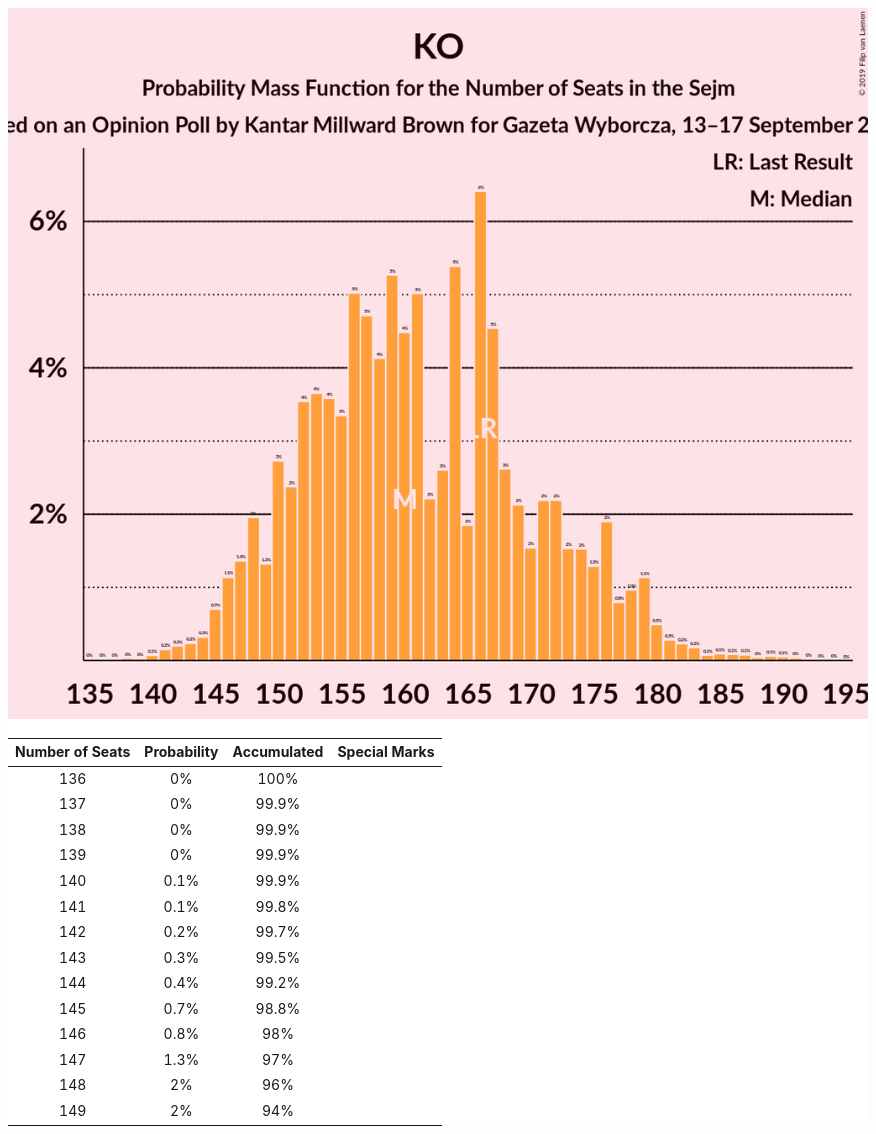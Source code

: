 ![Graph with seats probability mass function not yet produced](2019-09-17-KantarMillwardBrown-coalitions-seats-pmf-ko.png "Seats Probability Mass Function")

| Number of Seats | Probability | Accumulated | Special Marks |
|:---------------:|:-----------:|:-----------:|:-------------:|
| 136 | 0% | 100% |  |
| 137 | 0% | 99.9% |  |
| 138 | 0% | 99.9% |  |
| 139 | 0% | 99.9% |  |
| 140 | 0.1% | 99.9% |  |
| 141 | 0.1% | 99.8% |  |
| 142 | 0.2% | 99.7% |  |
| 143 | 0.3% | 99.5% |  |
| 144 | 0.4% | 99.2% |  |
| 145 | 0.7% | 98.8% |  |
| 146 | 0.8% | 98% |  |
| 147 | 1.3% | 97% |  |
| 148 | 2% | 96% |  |
| 149 | 2% | 94% |  |